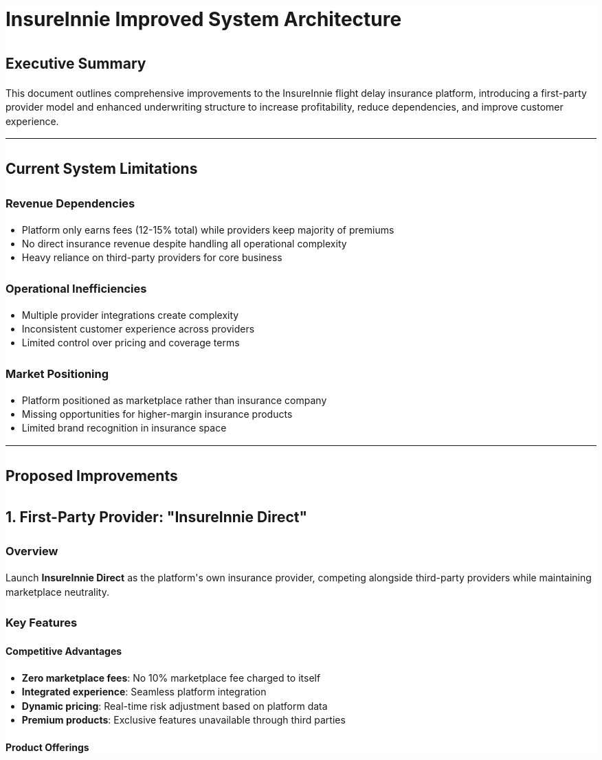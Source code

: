 # InsureInnie Improved System Architecture

## Executive Summary

This document outlines comprehensive improvements to the InsureInnie flight delay insurance platform, introducing a first-party provider model and enhanced underwriting structure to increase profitability, reduce dependencies, and improve customer experience.

---

## Current System Limitations

### Revenue Dependencies
- Platform only earns fees (12-15% total) while providers keep majority of premiums
- No direct insurance revenue despite handling all operational complexity
- Heavy reliance on third-party providers for core business

### Operational Inefficiencies
- Multiple provider integrations create complexity
- Inconsistent customer experience across providers
- Limited control over pricing and coverage terms

### Market Positioning
- Platform positioned as marketplace rather than insurance company
- Missing opportunities for higher-margin insurance products
- Limited brand recognition in insurance space

---

## Proposed Improvements

## 1. First-Party Provider: "InsureInnie Direct"

### Overview
Launch **InsureInnie Direct** as the platform's own insurance provider, competing alongside third-party providers while maintaining marketplace neutrality.

### Key Features

#### **Competitive Advantages**
- **Zero marketplace fees**: No 10% marketplace fee charged to itself
- **Integrated experience**: Seamless platform integration
- **Dynamic pricing**: Real-time risk adjustment based on platform data
- **Premium products**: Exclusive features unavailable through third parties

#### **Product Offerings**

